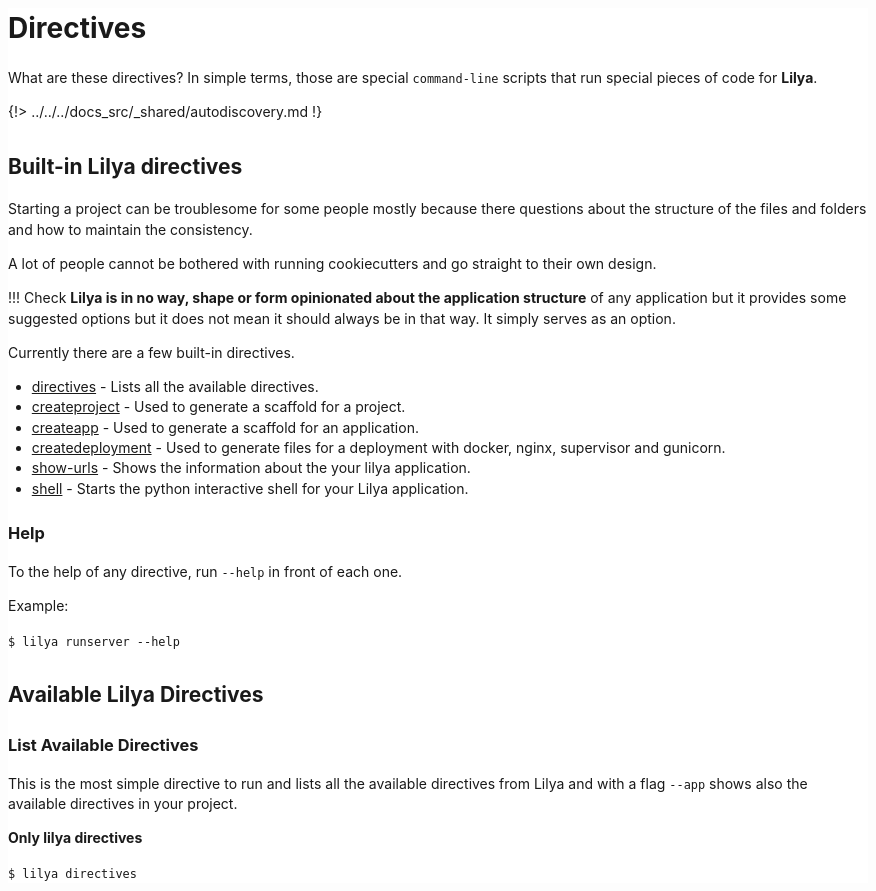 # Directives

What are these directives? In simple terms, those are special `command-line` scripts that run special
pieces of code for **Lilya**.

{!> ../../../docs_src/_shared/autodiscovery.md !}

## Built-in Lilya directives

Starting a project can be troublesome for some people mostly because there questions about the structure of the files
and folders and how to maintain the consistency.

A lot of people cannot be bothered with running cookiecutters and go straight to their own design.

!!! Check
    **Lilya is in no way, shape or form opinionated about the application structure** of any application but it
    provides some suggested options but it does not mean it should always be in that way. It simply serves as an
    option.

Currently there are a few built-in directives.

* [directives](#list-available-directives) - Lists all the available directives.
* [createproject](#create-project) - Used to generate a scaffold for a project.
* [createapp](#create-app) - Used to generate a scaffold for an application.
* [createdeployment](#create-deployment) - Used to generate files for a deployment with docker, nginx, supervisor and gunicorn.
* [show-urls](#show-urls) - Shows the information about the your lilya application.
* [shell](./shell.md) - Starts the python interactive shell for your Lilya application.

### Help

To the help of any directive, run `--help` in front of each one.

Example:

```shell
$ lilya runserver --help
```

## Available Lilya Directives

### List Available Directives

This is the most simple directive to run and lists all the available directives from Lilya
and with a flag `--app` shows also the available directives in your project.

**Only lilya directives**

```shell
$ lilya directives
```
